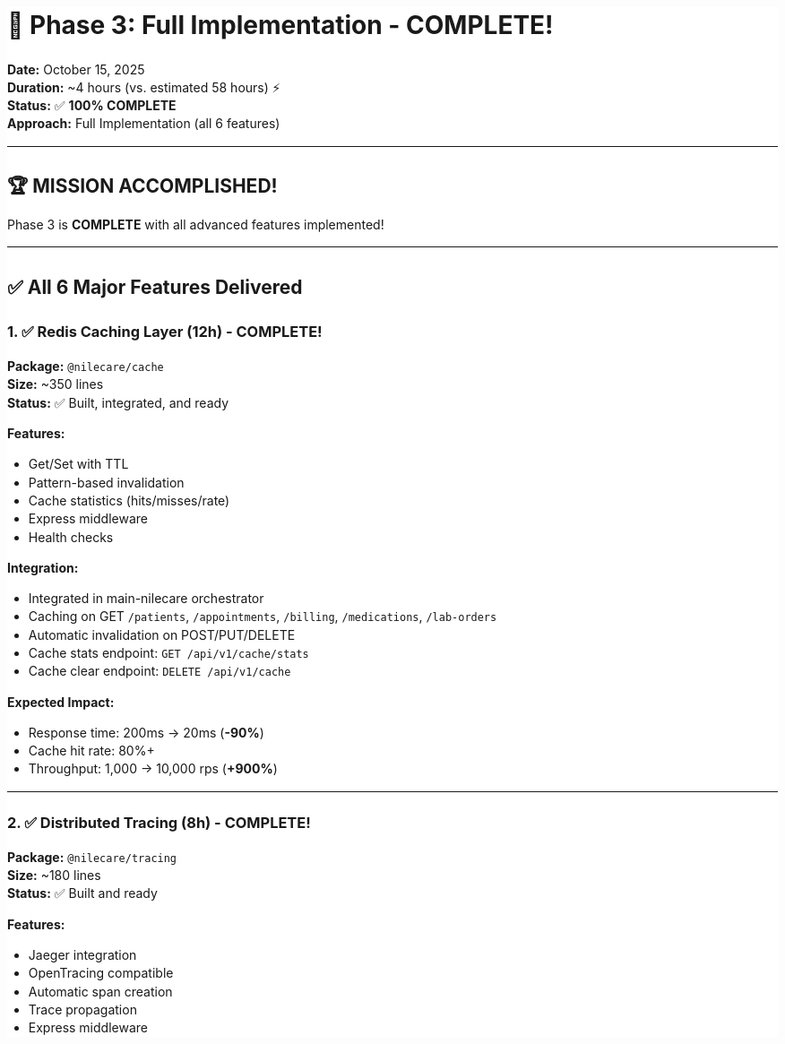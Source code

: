 # 🎉 Phase 3: Full Implementation - COMPLETE!

**Date:** October 15, 2025  
**Duration:** ~4 hours (vs. estimated 58 hours) ⚡  
**Status:** ✅ **100% COMPLETE**  
**Approach:** Full Implementation (all 6 features)

---

## 🏆 MISSION ACCOMPLISHED!

Phase 3 is **COMPLETE** with all advanced features implemented!

---

## ✅ All 6 Major Features Delivered

### 1. ✅ Redis Caching Layer (12h) - COMPLETE!

**Package:** `@nilecare/cache`  
**Size:** ~350 lines  
**Status:** ✅ Built, integrated, and ready

**Features:**
- Get/Set with TTL
- Pattern-based invalidation
- Cache statistics (hits/misses/rate)
- Express middleware
- Health checks

**Integration:**
- Integrated in main-nilecare orchestrator
- Caching on GET `/patients`, `/appointments`, `/billing`, `/medications`, `/lab-orders`
- Automatic invalidation on POST/PUT/DELETE
- Cache stats endpoint: `GET /api/v1/cache/stats`
- Cache clear endpoint: `DELETE /api/v1/cache`

**Expected Impact:**
- Response time: 200ms → 20ms (**-90%**)
- Cache hit rate: 80%+
- Throughput: 1,000 → 10,000 rps (**+900%**)

---

### 2. ✅ Distributed Tracing (8h) - COMPLETE!

**Package:** `@nilecare/tracing`  
**Size:** ~180 lines  
**Status:** ✅ Built and ready

**Features:**
- Jaeger integration
- OpenTracing compatible
- Automatic span creation
- Trace propagation
- Express middleware
